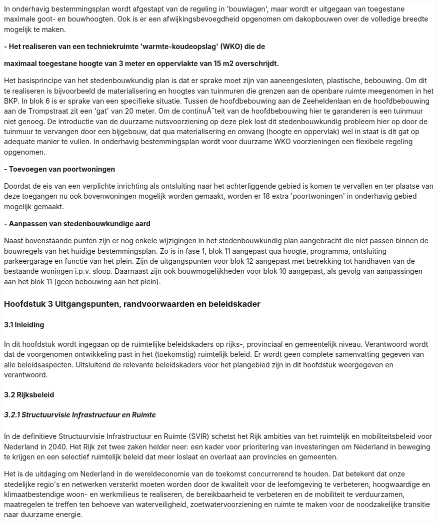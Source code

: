 In onderhavig bestemmingsplan wordt afgestapt van de regeling in 'bouwlagen', maar wordt er uitgegaan van toegestane maximale goot\- en bouwhoogten. Ook is er een afwijkingsbevoegdheid opgenomen om dakopbouwen over de volledige breedte mogelijk te maken.

**\- Het realiseren van een techniekruimte 'warmte\-koudeopslag' (WKO) die de**

**maximaal toegestane hoogte van 3 meter en oppervlakte van 15 m2 overschrijdt.**

Het basisprincipe van het stedenbouwkundig plan is dat er sprake moet zijn van aaneengesloten, plastische, bebouwing. Om dit te realiseren is bijvoorbeeld de materialisering en hoogtes van tuinmuren die grenzen aan de openbare ruimte meegenomen in het BKP. In blok 6 is er sprake van een specifieke situatie. Tussen de hoofdbebouwing aan de Zeeheldenlaan en de hoofdbebouwing aan de Trompstraat zit een 'gat' van 20 meter. Om de continuÃ¯teit van de hoofdbebouwing hier te garanderen is een tuinmuur niet genoeg. De introductie van de duurzame nutsvoorziening op deze plek lost dit stedenbouwkundig probleem hier op door de tuinmuur te vervangen door een bijgebouw, dat qua materialisering en omvang (hoogte en oppervlak) wel in staat is dit gat op adequate manier te vullen. In onderhavig bestemmingsplan wordt voor duurzame WKO voorzieningen een flexibele regeling opgenomen.

**\- Toevoegen van poortwoningen**

Doordat de eis van een verplichte inrichting als ontsluiting naar het achterliggende gebied is komen te vervallen en ter plaatse van deze toegangen nu ook bovenwoningen mogelijk worden gemaakt, worden er 18 extra 'poortwoningen' in onderhavig gebied mogelijk gemaakt.

**\- Aanpassen van stedenbouwkundige aard**

Naast bovenstaande punten zijn er nog enkele wijzigingen in het stedenbouwkundig plan aangebracht die niet passen binnen de bouwregels van het huidige bestemmingsplan. Zo is in fase 1, blok 11 aangepast qua hoogte, programma, ontsluiting parkeergarage en functie van het plein. Zijn de uitgangspunten voor blok 12 aangepast met betrekking tot handhaven van de bestaande woningen i.p.v. sloop. Daarnaast zijn ook bouwmogelijkheden voor blok 10 aangepast, als gevolg van aanpassingen aan het blok 11 (geen bebouwing aan het plein).

### Hoofdstuk 3 Uitgangspunten, randvoorwaarden en beleidskader

#### 3\.1 Inleiding

In dit hoofdstuk wordt ingegaan op de ruimtelijke beleidskaders op rijks\-, provinciaal en gemeentelijk niveau. Verantwoord wordt dat de voorgenomen ontwikkeling past in het (toekomstig) ruimtelijk beleid. Er wordt geen complete samenvatting gegeven van alle beleidsaspecten. Uitsluitend de relevante beleidskaders voor het plangebied zijn in dit hoofdstuk weergegeven en verantwoord.

#### 3\.2 Rijksbeleid

##### 3\.2\.1 Structuurvisie Infrastructuur en Ruimte

In de definitieve Structuurvisie Infrastructuur en Ruimte (SVIR) schetst het Rijk ambities van het ruimtelijk en mobiliteitsbeleid voor Nederland in 2040\. Het Rijk zet twee zaken helder neer: een kader voor prioritering van investeringen om Nederland in beweging te krijgen en een selectief ruimtelijk beleid dat meer loslaat en overlaat aan provincies en gemeenten.

Het is de uitdaging om Nederland in de wereldeconomie van de toekomst concurrerend te houden. Dat betekent dat onze stedelijke regio's en netwerken versterkt moeten worden door de kwaliteit voor de leefomgeving te verbeteren, hoogwaardige en klimaatbestendige woon\- en werkmilieus te realiseren, de bereikbaarheid te verbeteren en de mobiliteit te verduurzamen, maatregelen te treffen ten behoeve van waterveiligheid, zoetwatervoorziening en ruimte te maken voor de noodzakelijke transitie naar duurzame energie.
